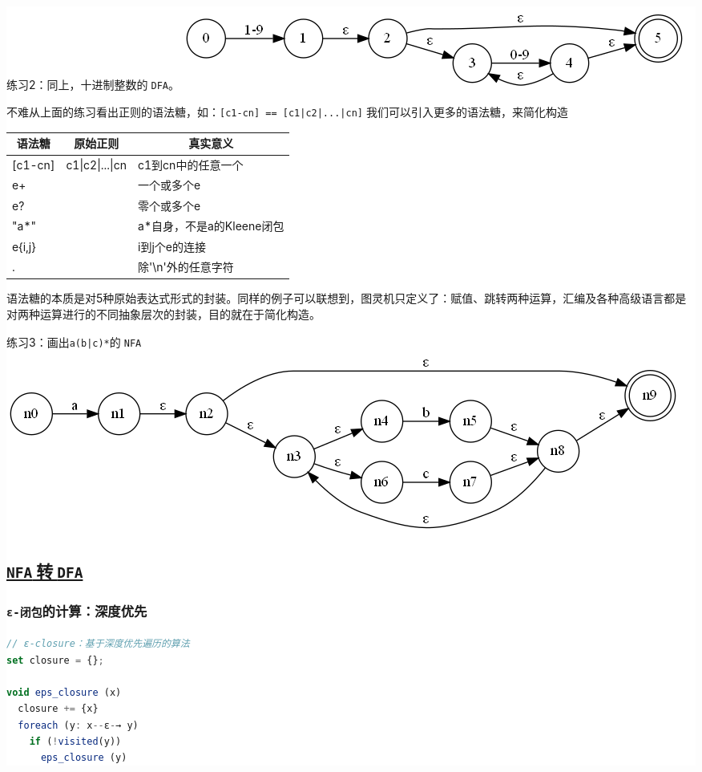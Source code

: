 练习2：同上，十进制整数的 `DFA`。
![decimal_int](https://raw.githubusercontent.com/Simon-CHOU/compilation_principle/master/img/thompson_nfa_decimal_int.png)

不难从上面的练习看出正则的语法糖，如：`[c1-cn] == [c1|c2|...|cn]`
我们可以引入更多的语法糖，来简化构造

|语法糖|原始正则|真实意义|
|-|-|-|
|[c1-cn]|c1\|c2\|...\|cn|c1到cn中的任意一个|
|e+||一个或多个e|
|e?||零个或多个e|
|"a*"||a*自身，不是a的Kleene闭包|
|e{i,j}||i到j个e的连接|
|.||除'\n'外的任意字符|


语法糖的本质是对5种原始表达式形式的封装。同样的例子可以联想到，图灵机只定义了：赋值、跳转两种运算，汇编及各种高级语言都是对两种运算进行的不同抽象层次的封装，目的就在于简化构造。

练习3：画出`a(b|c)*`的 `NFA`
![abc_nfa](https://raw.githubusercontent.com/Simon-CHOU/compilation_principle/master/img/abc_nfa.png)

## [`NFA` 转 `DFA`](https://www.geeksforgeeks.org/program-implement-nfa-epsilon-move-dfa-conversion/)

### `ε-闭包`的计算：深度优先

```javascript
// ε-closure：基于深度优先遍历的算法
set closure = {};

void eps_closure (x)
  closure += {x}
  foreach (y: x--ε-→ y)
    if (!visited(y))
      eps_closure (y)
```
